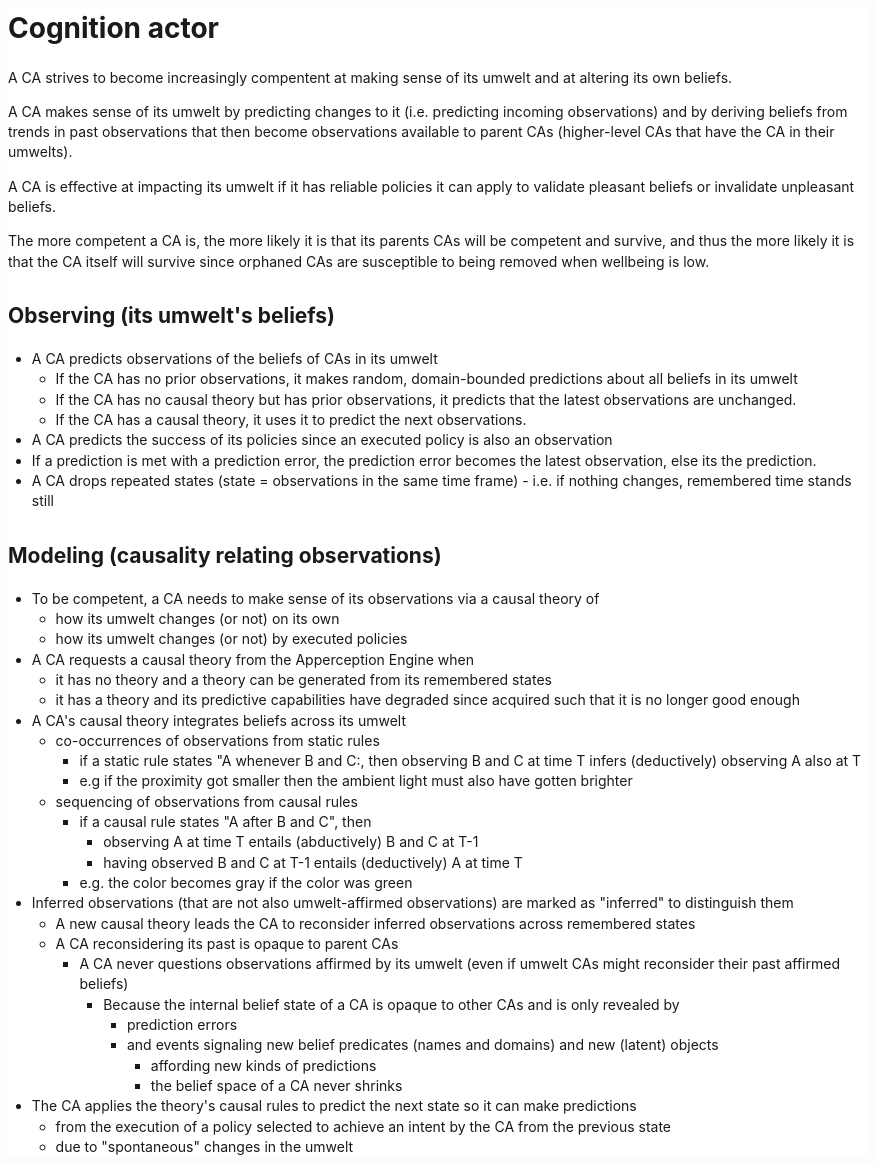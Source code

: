 # Cognition actor

A CA strives to become increasingly compentent at making sense of its umwelt and at altering its own beliefs.

A CA makes sense of its umwelt by predicting changes to it (i.e. predicting incoming observations)
and by deriving beliefs from trends in past observations that then become observations available to parent CAs (higher-level CAs that have the CA in their umwelts).

A CA is effective at impacting its umwelt if it has reliable policies it can apply to validate pleasant beliefs or invalidate unpleasant beliefs.

The more competent a CA is, the more likely it is that its parents CAs will be competent and survive, and thus the more likely it is that the CA itself will survive since orphaned CAs are susceptible to being removed when wellbeing is low.

## Observing (its umwelt's beliefs)

* A CA predicts observations of the beliefs of CAs in its umwelt
  * If the CA has no prior observations, it makes random, domain-bounded predictions about all beliefs in its umwelt
  * If the CA has no causal theory but has prior observations, it predicts that the latest observations are unchanged.
  * If the CA has a causal theory, it uses it to predict the next observations.
* A CA predicts the success of its policies since an executed policy is also an observation
* If a prediction is met with a prediction error, the prediction error becomes the latest observation, else its the prediction.
* A CA drops repeated states (state = observations in the same time frame) - i.e. if nothing changes, remembered time stands still

## Modeling (causality relating observations)

* To be competent, a CA needs to make sense of its observations via a causal theory of
  * how its umwelt changes (or not) on its own
  * how its umwelt changes (or not) by executed policies
* A CA requests a causal theory from the Apperception Engine when
  * it has no theory and a theory can be generated from its remembered states
  * it has a theory and its predictive capabilities have degraded since acquired such that it is no longer good enough
* A CA's causal theory integrates beliefs across its umwelt
  * co-occurrences of observations from static rules
    * if a static rule states "A whenever B and C:, then observing B and C at time T infers (deductively) observing A also at T
    * e.g if the proximity got smaller then the ambient light must also have gotten brighter
  * sequencing of observations from causal rules
    * if a causal rule states "A after B and C", then
      * observing A at time T entails (abductively) B and C at T-1
      * having observed B and C at T-1 entails (deductively) A at time T
    * e.g. the color becomes gray if the color was green
* Inferred observations (that are not also umwelt-affirmed observations) are marked as "inferred" to distinguish them
  * A new causal theory leads the CA to reconsider inferred observations across remembered states
  * A CA reconsidering its past is opaque to parent CAs
    * A CA never questions observations affirmed by its umwelt (even if umwelt CAs might reconsider their past affirmed beliefs)
      * Because the internal belief state of a CA is opaque to other CAs and is only revealed by
        * prediction errors
        * and events signaling new belief predicates (names and domains) and new (latent) objects
          * affording new kinds of predictions
          * the belief space of a CA never shrinks
* The CA applies the theory's causal rules to predict the next state so it can make predictions
  * from the execution of a policy selected to achieve an intent by the CA from the previous state
  * due to "spontaneous" changes in the umwelt